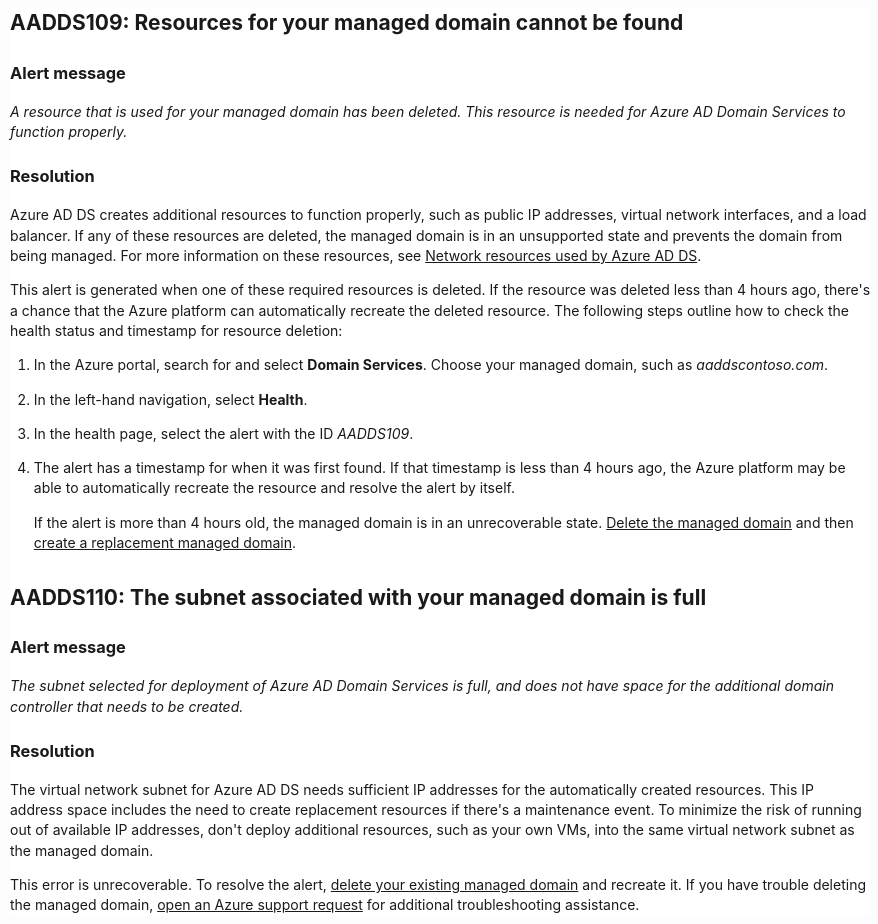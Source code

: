 ## AADDS109: Resources for your managed domain cannot be found

### Alert message

*A resource that is used for your managed domain has been deleted. This resource is needed for Azure AD Domain Services to function properly.*

### Resolution

Azure AD DS creates additional resources to function properly, such as public IP addresses, virtual network interfaces, and a load balancer. If any of these resources are deleted, the managed domain is in an unsupported state and prevents the domain from being managed. For more information on these resources, see [Network resources used by Azure AD DS](network-considerations.md#network-resources-used-by-azure-ad-ds).

This alert is generated when one of these required resources is deleted. If the resource was deleted less than 4 hours ago, there's a chance that the Azure platform can automatically recreate the deleted resource. The following steps outline how to check the health status and timestamp for resource deletion:

1. In the Azure portal, search for and select **Domain Services**. Choose your managed domain, such as *aaddscontoso.com*.
1. In the left-hand navigation, select **Health**.
1. In the health page, select the alert with the ID *AADDS109*.
1. The alert has a timestamp for when it was first found. If that timestamp is less than 4 hours ago, the Azure platform may be able to automatically recreate the resource and resolve the alert by itself.

    If the alert is more than 4 hours old, the managed domain is in an unrecoverable state. [Delete the managed domain](delete-aadds.md) and then [create a replacement managed domain](tutorial-create-instance.md).

## AADDS110: The subnet associated with your managed domain is full

### Alert message

*The subnet selected for deployment of Azure AD Domain Services is full, and does not have space for the additional domain controller that needs to be created.*

### Resolution

The virtual network subnet for Azure AD DS needs sufficient IP addresses for the automatically created resources. This IP address space includes the need to create replacement resources if there's a maintenance event. To minimize the risk of running out of available IP addresses, don't deploy additional resources, such as your own VMs, into the same virtual network subnet as the managed domain.

This error is unrecoverable. To resolve the alert, [delete your existing managed domain](delete-aadds.md) and recreate it. If you have trouble deleting the managed domain, [open an Azure support request][azure-support] for additional troubleshooting assistance.


[azure-support]: ../active-directory/fundamentals/active-directory-troubleshooting-support-howto.md